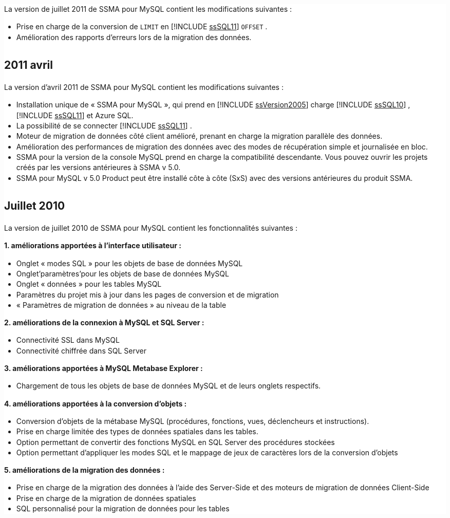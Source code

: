 La version de juillet 2011 de SSMA pour MySQL contient les modifications suivantes :
  
* Prise en charge de la conversion de `LIMIT` en [!INCLUDE [ssSQL11](../../includes/sssql11-md.md)] `OFFSET` .
* Amélioration des rapports d’erreurs lors de la migration des données.
  
## <a name="april-2011"></a>2011 avril

La version d’avril 2011 de SSMA pour MySQL contient les modifications suivantes :
  
* Installation unique de « SSMA pour MySQL », qui prend en [!INCLUDE [ssVersion2005](../../includes/ssversion2005-md.md)] charge [!INCLUDE [ssSQL10](../../includes/sssql10-md.md)] , [!INCLUDE [ssSQL11](../../includes/sssql11-md.md)] et Azure SQL.
* La possibilité de se connecter [!INCLUDE [ssSQL11](../../includes/sssql11-md.md)] .
* Moteur de migration de données côté client amélioré, prenant en charge la migration parallèle des données.
* Amélioration des performances de migration des données avec des modes de récupération simple et journalisée en bloc.
* SSMA pour la version de la console MySQL prend en charge la compatibilité descendante. Vous pouvez ouvrir les projets créés par les versions antérieures à SSMA v 5.0.
* SSMA pour MySQL v 5.0 Product peut être installé côte à côte (SxS) avec des versions antérieures du produit SSMA.
  
## <a name="july-2010"></a>Juillet 2010

La version de juillet 2010 de SSMA pour MySQL contient les fonctionnalités suivantes :
  
**1. améliorations apportées à l’interface utilisateur :**

* Onglet « modes SQL » pour les objets de base de données MySQL
* Onglet’paramètres’pour les objets de base de données MySQL
* Onglet « données » pour les tables MySQL
* Paramètres du projet mis à jour dans les pages de conversion et de migration
* « Paramètres de migration de données » au niveau de la table
  
**2. améliorations de la connexion à MySQL et SQL Server :**
  
* Connectivité SSL dans MySQL
* Connectivité chiffrée dans SQL Server
  
**3. améliorations apportées à MySQL Metabase Explorer :**
  
* Chargement de tous les objets de base de données MySQL et de leurs onglets respectifs.
  
**4. améliorations apportées à la conversion d’objets :**
  
* Conversion d’objets de la métabase MySQL (procédures, fonctions, vues, déclencheurs et instructions).
* Prise en charge limitée des types de données spatiales dans les tables.
* Option permettant de convertir des fonctions MySQL en SQL Server des procédures stockées
* Option permettant d’appliquer les modes SQL et le mappage de jeux de caractères lors de la conversion d’objets
  
**5. améliorations de la migration des données :**  
  
* Prise en charge de la migration des données à l’aide des Server-Side et des moteurs de migration de données Client-Side
* Prise en charge de la migration de données spatiales
* SQL personnalisé pour la migration de données pour les tables
  